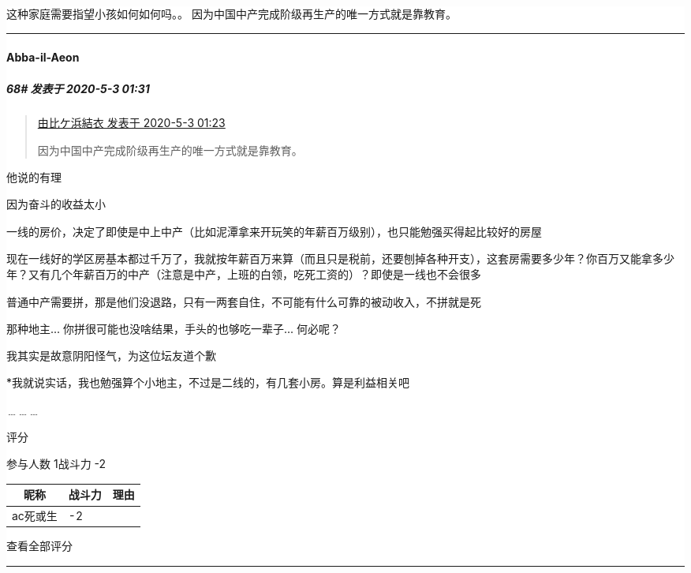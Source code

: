 这种家庭需要指望小孩如何如何吗。。</blockquote>
因为中国中产完成阶级再生产的唯一方式就是靠教育。







*****

####  Abba-il-Aeon  
##### 68#       发表于 2020-5-3 01:31



<blockquote><a href="httphttps://bbs.saraba1st.com/2b/forum.php?mod=redirect&amp;goto=findpost&amp;pid=47285658&amp;ptid=1932059" target="_blank">由比ケ浜結衣 发表于 2020-5-3 01:23</a>

因为中国中产完成阶级再生产的唯一方式就是靠教育。</blockquote>
他说的有理


因为奋斗的收益太小


一线的房价，决定了即使是中上中产（比如泥潭拿来开玩笑的年薪百万级别），也只能勉强买得起比较好的房屋


现在一线好的学区房基本都过千万了，我就按年薪百万来算（而且只是税前，还要刨掉各种开支），这套房需要多少年？你百万又能拿多少年？又有几个年薪百万的中产（注意是中产，上班的白领，吃死工资的）？即使是一线也不会很多


普通中产需要拼，那是他们没退路，只有一两套自住，不可能有什么可靠的被动收入，不拼就是死


那种地主... 你拼很可能也没啥结果，手头的也够吃一辈子... 何必呢？


我其实是故意阴阳怪气，为这位坛友道个歉


*我就说实话，我也勉强算个小地主，不过是二线的，有几套小房。算是利益相关吧



﹍﹍﹍

评分





 参与人数 1战斗力 -2

|昵称|战斗力|理由|
|----|---|---|
| ac死或生|-2||



查看全部评分






*****
